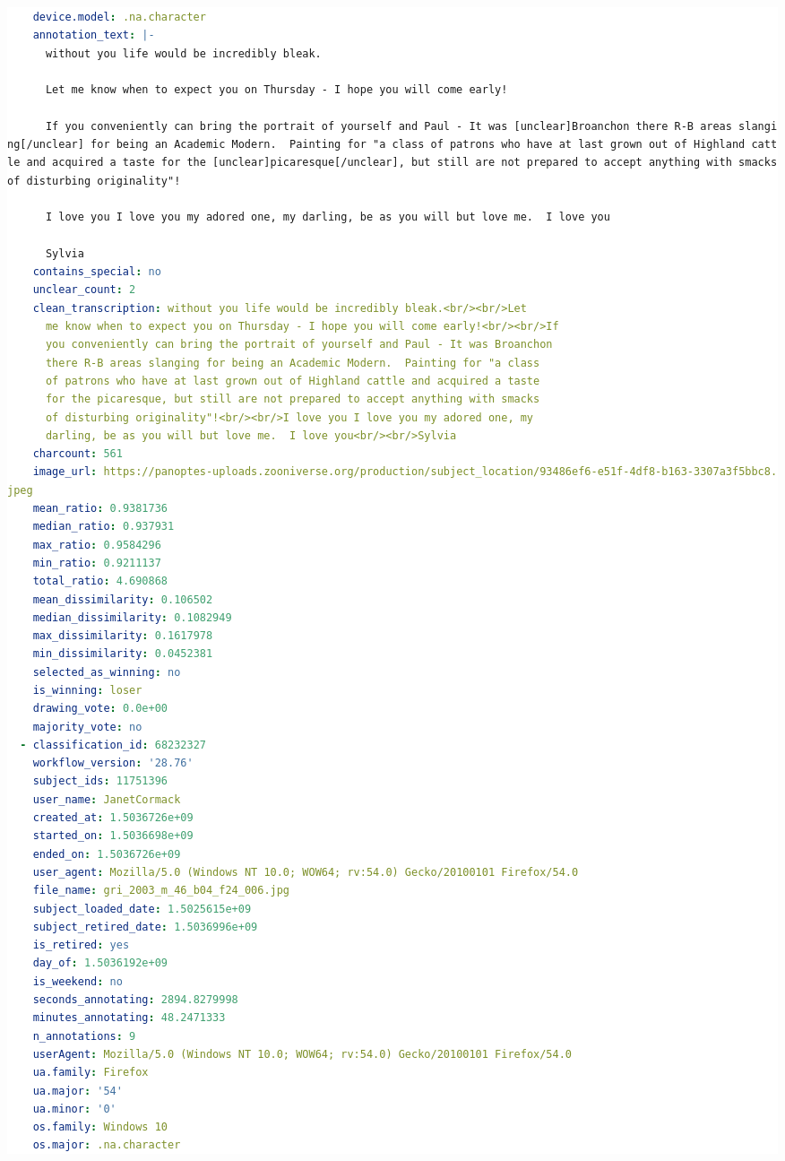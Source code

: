```yaml
    device.model: .na.character
    annotation_text: |-
      without you life would be incredibly bleak.

      Let me know when to expect you on Thursday - I hope you will come early!

      If you conveniently can bring the portrait of yourself and Paul - It was [unclear]Broanchon there R-B areas slanging[/unclear] for being an Academic Modern.  Painting for "a class of patrons who have at last grown out of Highland cattle and acquired a taste for the [unclear]picaresque[/unclear], but still are not prepared to accept anything with smacks of disturbing originality"!

      I love you I love you my adored one, my darling, be as you will but love me.  I love you

      Sylvia
    contains_special: no
    unclear_count: 2
    clean_transcription: without you life would be incredibly bleak.<br/><br/>Let
      me know when to expect you on Thursday - I hope you will come early!<br/><br/>If
      you conveniently can bring the portrait of yourself and Paul - It was Broanchon
      there R-B areas slanging for being an Academic Modern.  Painting for "a class
      of patrons who have at last grown out of Highland cattle and acquired a taste
      for the picaresque, but still are not prepared to accept anything with smacks
      of disturbing originality"!<br/><br/>I love you I love you my adored one, my
      darling, be as you will but love me.  I love you<br/><br/>Sylvia
    charcount: 561
    image_url: https://panoptes-uploads.zooniverse.org/production/subject_location/93486ef6-e51f-4df8-b163-3307a3f5bbc8.jpeg
    mean_ratio: 0.9381736
    median_ratio: 0.937931
    max_ratio: 0.9584296
    min_ratio: 0.9211137
    total_ratio: 4.690868
    mean_dissimilarity: 0.106502
    median_dissimilarity: 0.1082949
    max_dissimilarity: 0.1617978
    min_dissimilarity: 0.0452381
    selected_as_winning: no
    is_winning: loser
    drawing_vote: 0.0e+00
    majority_vote: no
  - classification_id: 68232327
    workflow_version: '28.76'
    subject_ids: 11751396
    user_name: JanetCormack
    created_at: 1.5036726e+09
    started_on: 1.5036698e+09
    ended_on: 1.5036726e+09
    user_agent: Mozilla/5.0 (Windows NT 10.0; WOW64; rv:54.0) Gecko/20100101 Firefox/54.0
    file_name: gri_2003_m_46_b04_f24_006.jpg
    subject_loaded_date: 1.5025615e+09
    subject_retired_date: 1.5036996e+09
    is_retired: yes
    day_of: 1.5036192e+09
    is_weekend: no
    seconds_annotating: 2894.8279998
    minutes_annotating: 48.2471333
    n_annotations: 9
    userAgent: Mozilla/5.0 (Windows NT 10.0; WOW64; rv:54.0) Gecko/20100101 Firefox/54.0
    ua.family: Firefox
    ua.major: '54'
    ua.minor: '0'
    os.family: Windows 10
    os.major: .na.character
```